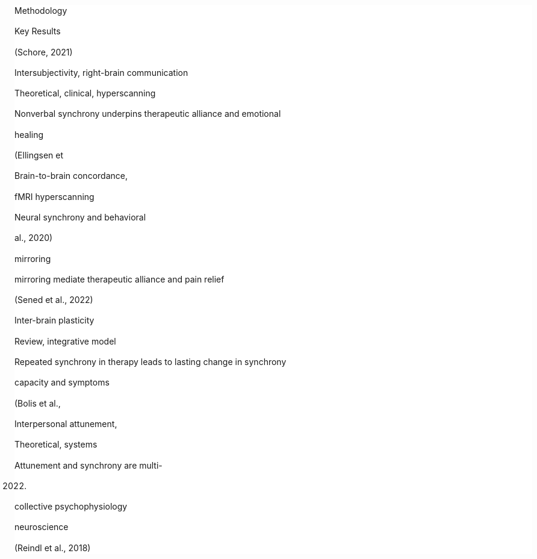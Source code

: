 Methodology

Key Results

(Schore,
2021)

Intersubjectivity, right-brain
communication

Theoretical, clinical,
hyperscanning

Nonverbal synchrony underpins
therapeutic alliance and emotional

healing

(Ellingsen et

Brain-to-brain concordance,

fMRI hyperscanning

Neural synchrony and behavioral

al., 2020)

mirroring

mirroring mediate therapeutic
alliance and pain relief

(Sened et al.,
2022)

Inter-brain plasticity

Review, integrative
model

Repeated synchrony in therapy leads
to lasting change in synchrony

capacity and symptoms

(Bolis et al.,

Interpersonal attunement,

Theoretical, systems

Attunement and synchrony are multi-

2022)

collective psychophysiology

neuroscience

(Reindl et al.,
2018)
